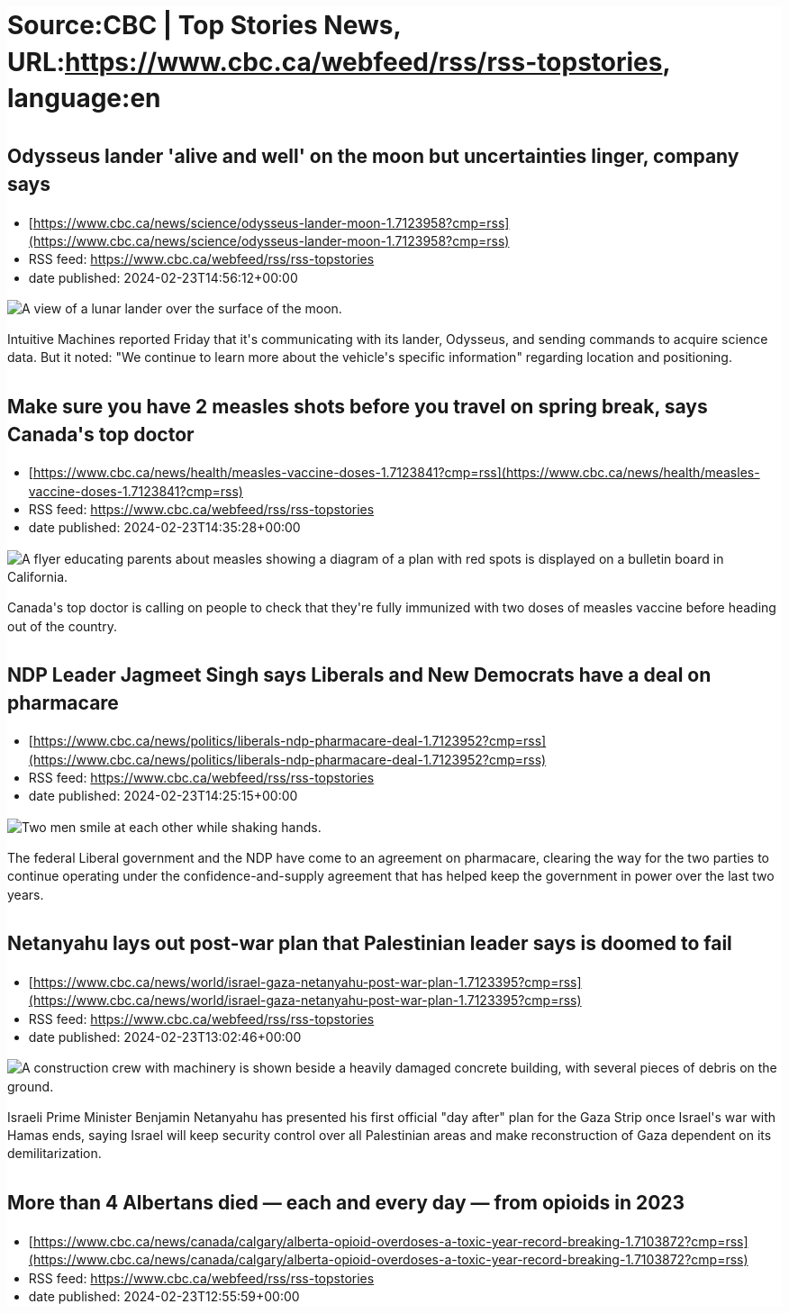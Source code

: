 # Source:CBC | Top Stories News, URL:https://www.cbc.ca/webfeed/rss/rss-topstories, language:en

## Odysseus lander 'alive and well' on the moon but uncertainties linger, company says
 - [https://www.cbc.ca/news/science/odysseus-lander-moon-1.7123958?cmp=rss](https://www.cbc.ca/news/science/odysseus-lander-moon-1.7123958?cmp=rss)
 - RSS feed: https://www.cbc.ca/webfeed/rss/rss-topstories
 - date published: 2024-02-23T14:56:12+00:00

<img alt="A view of a lunar lander over the surface of the moon." height="349" src="https://i.cbc.ca/1.7123128.1708645048!/cpImage/httpImage/image.jpg_gen/derivatives/16x9_620/moon-landing.jpg" title="This image provided by Intuitive Machines shows its Odysseus lunar lander over the near side of the moon following lunar orbit insertion on Wednesday, Feb. 21, 2024. " width="620" /><p>Intuitive Machines reported Friday that it's communicating with its lander, Odysseus, and sending commands to acquire science data. But it noted: "We continue to learn more about the vehicle's specific information" regarding location and positioning.</p>

## Make sure you have 2 measles shots before you travel on spring break, says Canada's top doctor
 - [https://www.cbc.ca/news/health/measles-vaccine-doses-1.7123841?cmp=rss](https://www.cbc.ca/news/health/measles-vaccine-doses-1.7123841?cmp=rss)
 - RSS feed: https://www.cbc.ca/webfeed/rss/rss-topstories
 - date published: 2024-02-23T14:35:28+00:00

<img alt=" A flyer educating parents about measles showing a diagram of a plan with red spots is displayed on a bulletin board in California." height="349" src="https://i.cbc.ca/1.2970974.1708712564!/cpImage/httpImage/image.jpg_gen/derivatives/16x9_620/measles-outbreak.jpg" title="FOR USE AS DESIRED WITH MEASLES STORIES - A flyer educating parents about measles is displayed on a bulletin board at the Tamalpais Pediatrics clinic Friday, Feb. 6, 2015, in Greenbrae, Calif. (AP Photo/)" width="620" /><p>Canada's top doctor is calling on people to check that they're fully immunized with two doses of measles vaccine before heading out of the country.</p>

## NDP Leader Jagmeet Singh says Liberals and New Democrats have a deal on pharmacare
 - [https://www.cbc.ca/news/politics/liberals-ndp-pharmacare-deal-1.7123952?cmp=rss](https://www.cbc.ca/news/politics/liberals-ndp-pharmacare-deal-1.7123952?cmp=rss)
 - RSS feed: https://www.cbc.ca/webfeed/rss/rss-topstories
 - date published: 2024-02-23T14:25:15+00:00

<img alt="Two men smile at each other while shaking hands." height="349" src="https://i.cbc.ca/1.6570334.1662602562!/fileImage/httpImage/image.jpg_gen/derivatives/16x9_620/trudeau-singh-20191114.jpg" title="NDP leader Jagmeet Singh meets with Prime Minister Justin Trudeau on Parliament Hill in Ottawa on Thursday, Nov. 14, 2019. " width="620" /><p>The federal Liberal government and the NDP have come to an agreement on pharmacare, clearing the way for the two parties to continue operating under the confidence-and-supply agreement that has helped keep the government in power over the last two years.</p>

## Netanyahu lays out post-war plan that Palestinian leader says is doomed to fail
 - [https://www.cbc.ca/news/world/israel-gaza-netanyahu-post-war-plan-1.7123395?cmp=rss](https://www.cbc.ca/news/world/israel-gaza-netanyahu-post-war-plan-1.7123395?cmp=rss)
 - RSS feed: https://www.cbc.ca/webfeed/rss/rss-topstories
 - date published: 2024-02-23T13:02:46+00:00

<img alt="A construction crew with machinery is shown beside a heavily damaged concrete building, with several pieces of debris on the ground." height="349" src="https://i.cbc.ca/1.7123791.1708709914!/fileImage/httpImage/image.jpg_gen/derivatives/16x9_620/israel-palestinians.jpg" title="Palestinians search for survivors after an Israeli airstrike on a residential building of the Yaghi family in Deir al Balah, Gaza Strip, Friday, Feb. 23, 2024. " width="620" /><p>Israeli Prime Minister Benjamin Netanyahu has presented his first official "day after" plan for the Gaza Strip once Israel's war with Hamas ends, saying Israel will keep security control over all Palestinian areas and make reconstruction of Gaza dependent on its demilitarization.</p>

## More than 4 Albertans died — each and every day — from opioids in 2023
 - [https://www.cbc.ca/news/canada/calgary/alberta-opioid-overdoses-a-toxic-year-record-breaking-1.7103872?cmp=rss](https://www.cbc.ca/news/canada/calgary/alberta-opioid-overdoses-a-toxic-year-record-breaking-1.7103872?cmp=rss)
 - RSS feed: https://www.cbc.ca/webfeed/rss/rss-topstories
 - date published: 2024-02-23T12:55:59+00:00
